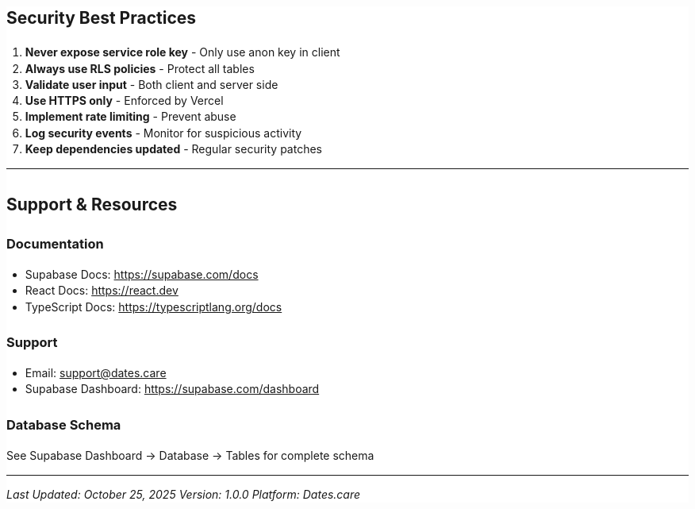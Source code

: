 
## Security Best Practices

1. **Never expose service role key** - Only use anon key in client
2. **Always use RLS policies** - Protect all tables
3. **Validate user input** - Both client and server side
4. **Use HTTPS only** - Enforced by Vercel
5. **Implement rate limiting** - Prevent abuse
6. **Log security events** - Monitor for suspicious activity
7. **Keep dependencies updated** - Regular security patches

---

## Support & Resources

### Documentation
- Supabase Docs: https://supabase.com/docs
- React Docs: https://react.dev
- TypeScript Docs: https://typescriptlang.org/docs

### Support
- Email: support@dates.care
- Supabase Dashboard: https://supabase.com/dashboard

### Database Schema
See Supabase Dashboard → Database → Tables for complete schema

---

*Last Updated: October 25, 2025*
*Version: 1.0.0*
*Platform: Dates.care*
